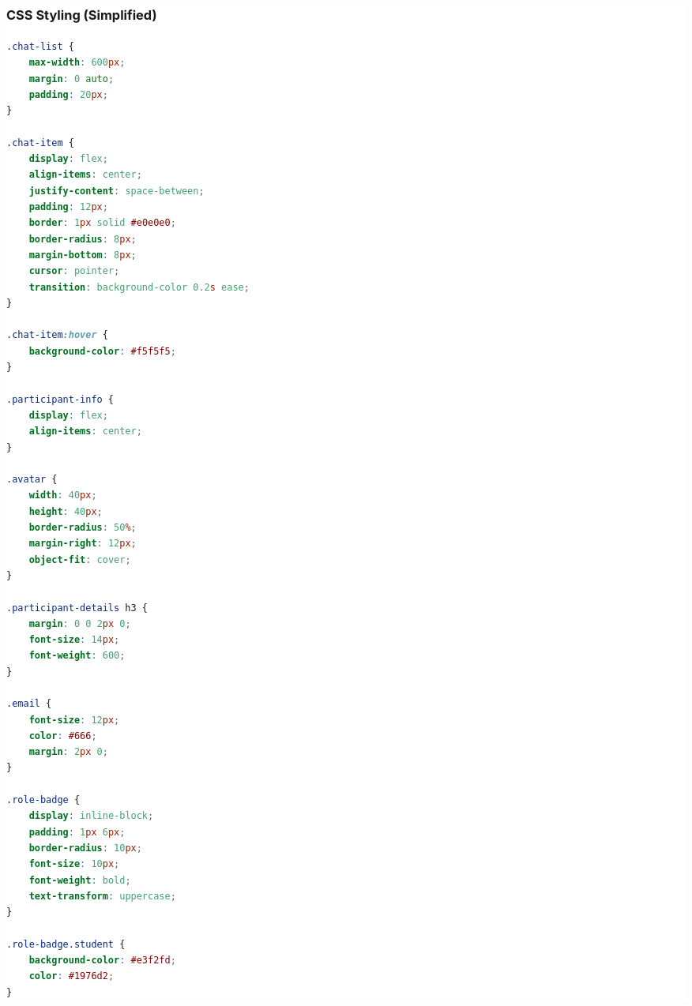 ### CSS Styling (Simplified)
```css
.chat-list {
    max-width: 600px;
    margin: 0 auto;
    padding: 20px;
}

.chat-item {
    display: flex;
    align-items: center;
    justify-content: space-between;
    padding: 12px;
    border: 1px solid #e0e0e0;
    border-radius: 8px;
    margin-bottom: 8px;
    cursor: pointer;
    transition: background-color 0.2s ease;
}

.chat-item:hover {
    background-color: #f5f5f5;
}

.participant-info {
    display: flex;
    align-items: center;
}

.avatar {
    width: 40px;
    height: 40px;
    border-radius: 50%;
    margin-right: 12px;
    object-fit: cover;
}

.participant-details h3 {
    margin: 0 0 2px 0;
    font-size: 14px;
    font-weight: 600;
}

.email {
    font-size: 12px;
    color: #666;
    margin: 2px 0;
}

.role-badge {
    display: inline-block;
    padding: 1px 6px;
    border-radius: 10px;
    font-size: 10px;
    font-weight: bold;
    text-transform: uppercase;
}

.role-badge.student {
    background-color: #e3f2fd;
    color: #1976d2;
}

```